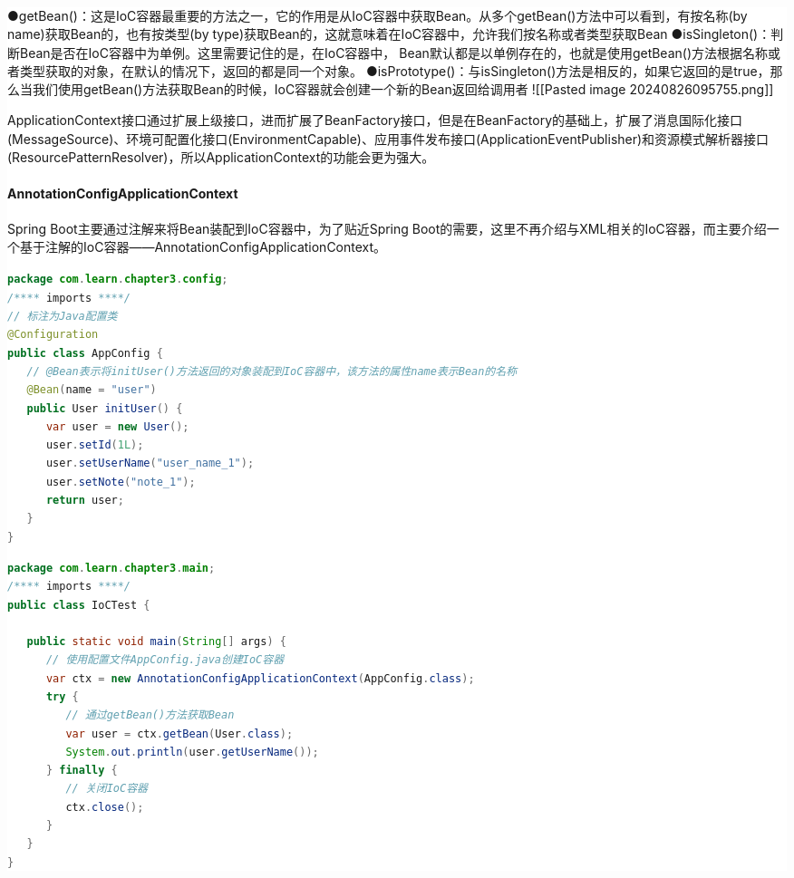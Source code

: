 ●getBean()：这是IoC容器最重要的方法之一，它的作用是从IoC容器中获取Bean。从多个getBean()方法中可以看到，有按名称(by name)获取Bean的，也有按类型(by type)获取Bean的，这就意味着在IoC容器中，允许我们按名称或者类型获取Bean
●isSingleton()：判断Bean是否在IoC容器中为单例。这里需要记住的是，在IoC容器中， Bean默认都是以单例存在的，也就是使用getBean()方法根据名称或者类型获取的对象，在默认的情况下，返回的都是同一个对象。
●isPrototype()：与isSingleton()方法是相反的，如果它返回的是true，那么当我们使用getBean()方法获取Bean的时候，IoC容器就会创建一个新的Bean返回给调用者
![[Pasted image 20240826095755.png]]

ApplicationContext接口通过扩展上级接口，进而扩展了BeanFactory接口，但是在BeanFactory的基础上，扩展了消息国际化接口(MessageSource)、环境可配置化接口(EnvironmentCapable)、应用事件发布接口(ApplicationEventPublisher)和资源模式解析器接口(ResourcePatternResolver)，所以ApplicationContext的功能会更为强大。


#### AnnotationConfigApplicationContext
Spring Boot主要通过注解来将Bean装配到IoC容器中，为了贴近Spring Boot的需要，这里不再介绍与XML相关的IoC容器，而主要介绍一个基于注解的IoC容器——AnnotationConfigApplicationContext。
```java
package com.learn.chapter3.config;
/**** imports ****/
// 标注为Java配置类
@Configuration
public class AppConfig {
   // @Bean表示将initUser()方法返回的对象装配到IoC容器中，该方法的属性name表示Bean的名称
   @Bean(name = "user")
   public User initUser() {
      var user = new User();
      user.setId(1L);
      user.setUserName("user_name_1");
      user.setNote("note_1");
      return user;
   }
}
```

```java
package com.learn.chapter3.main;
/**** imports ****/
public class IoCTest {
　
   public static void main(String[] args) {
      // 使用配置文件AppConfig.java创建IoC容器
      var ctx = new AnnotationConfigApplicationContext(AppConfig.class);
      try {
         // 通过getBean()方法获取Bean
         var user = ctx.getBean(User.class);
         System.out.println(user.getUserName());
      } finally {
         // 关闭IoC容器
         ctx.close();
      }
   }
}
```
